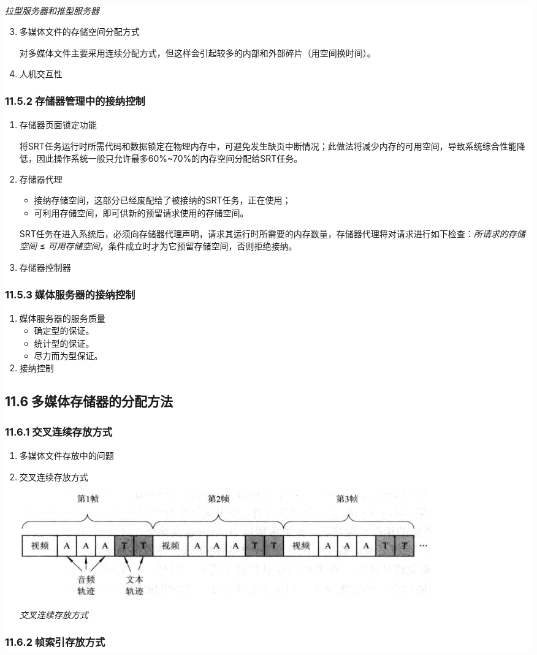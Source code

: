    *拉型服务器和推型服务器*

3. 多媒体文件的存储空间分配方式

   对多媒体文件主要采用连续分配方式，但这样会引起较多的内部和外部碎片（用空间换时间）。

4. 人机交互性

### 11.5.2 存储器管理中的接纳控制

1. 存储器页面锁定功能

   将SRT任务运行时所需代码和数据锁定在物理内存中，可避免发生缺页中断情况；此做法将减少内存的可用空间，导致系统综合性能降低，因此操作系统一般只允许最多60%~70%的内存空间分配给SRT任务。

2. 存储器代理

   - 接纳存储空间，这部分已经废配给了被接纳的SRT任务，正在使用；
   - 可利用存储空间，即可供新的预留请求使用的存储空间。

   SRT任务在进入系统后，必须向存储器代理声明，请求其运行时所需要的内存数量，存储器代理将对请求进行如下检查：$所请求的存储空间 \leqslant 可用存储空间$，条件成立时才为它预留存储空间，否则拒绝接纳。

3. 存储器控制器

### 11.5.3 媒体服务器的接纳控制

1. 媒体服务器的服务质量
   - 确定型的保证。
   - 统计型的保证。
   - 尽力而为型保证。
2. 接纳控制



## 11.6 多媒体存储器的分配方法

### 11.6.1 交叉连续存放方式

1. 多媒体文件存放中的问题

2. 交叉连续存放方式

   ![11_7](res/11_7.png)

   *交叉连续存放方式*

### 11.6.2 帧索引存放方式
